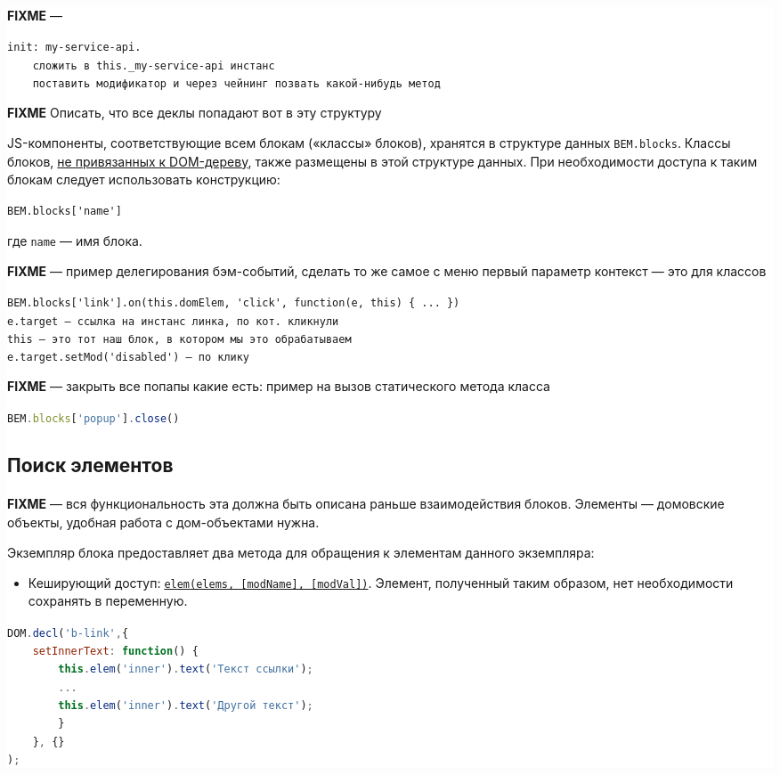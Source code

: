 **FIXME** —

```
init: my-service-api.
	сложить в this._my-service-api инстанс
	поставить модификатор и через чейнинг позвать какой-нибудь метод
```

**FIXME** Описать, что все деклы попадают вот в эту структуру

JS-компоненты, соответствующие всем блокам («классы» блоков), хранятся
в структуре данных `BEM.blocks`. Классы блоков,
[не привязанных к DOM-дереву](#i-blocks), также размещены в этой
структуре данных. При необходимости доступа к таким блокам следует
использовать конструкцию:

	BEM.blocks['name']

где `name` — имя блока.


**FIXME** — пример делегирования бэм-событий, сделать то же самое с меню
первый параметр контекст — это для классов 
```
BEM.blocks['link'].on(this.domElem, 'click', function(e, this) { ... })
e.target — ссылка на инстанс линка, по кот. кликнули
this — это тот наш блок, в котором мы это обрабатываем
e.target.setMod('disabled') — по клику 
```

**FIXME** — закрыть все попапы какие есть: пример на вызов
статического метода класса
```JavaScript
BEM.blocks['popup'].close()
```


<a name="elem-api"></a>

## Поиск элементов ##

**FIXME** — вся функциональность эта должна быть описана раньше
  взаимодействия блоков.
  Элементы — домовские объекты, удобная работа с дом-объектами нужна. 

Экземпляр блока предоставляет два метода для обращения к элементам данного
экземпляра:

* Кеширующий доступ: [`elem(elems, [modName], [modVal])`](#i-bem__dom.elem). Элемент,
  полученный таким образом, нет необходимости сохранять в переменную.

```JavaScript
DOM.decl('b-link',{
	setInnerText: function() {
		this.elem('inner').text('Текст ссылки');
		...
		this.elem('inner').text('Другой текст');
		}
	}, {}
);
```


[ymaps]: https://github.com/ymaps/modules
[bem-tools]: http://ru.bem.info/tools/bem/